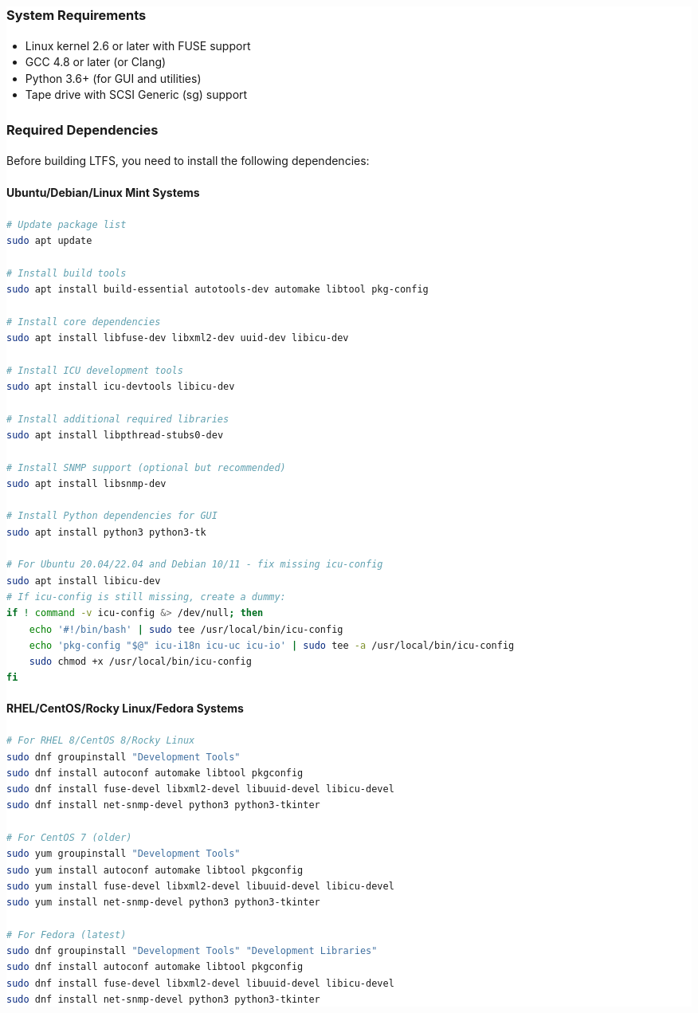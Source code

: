 ### System Requirements

- Linux kernel 2.6 or later with FUSE support
- GCC 4.8 or later (or Clang)
- Python 3.6+ (for GUI and utilities)
- Tape drive with SCSI Generic (sg) support

### Required Dependencies

Before building LTFS, you need to install the following dependencies:

#### Ubuntu/Debian/Linux Mint Systems

```bash
# Update package list
sudo apt update

# Install build tools
sudo apt install build-essential autotools-dev automake libtool pkg-config

# Install core dependencies
sudo apt install libfuse-dev libxml2-dev uuid-dev libicu-dev

# Install ICU development tools
sudo apt install icu-devtools libicu-dev

# Install additional required libraries
sudo apt install libpthread-stubs0-dev

# Install SNMP support (optional but recommended)
sudo apt install libsnmp-dev

# Install Python dependencies for GUI
sudo apt install python3 python3-tk

# For Ubuntu 20.04/22.04 and Debian 10/11 - fix missing icu-config
sudo apt install libicu-dev
# If icu-config is still missing, create a dummy:
if ! command -v icu-config &> /dev/null; then
    echo '#!/bin/bash' | sudo tee /usr/local/bin/icu-config
    echo 'pkg-config "$@" icu-i18n icu-uc icu-io' | sudo tee -a /usr/local/bin/icu-config
    sudo chmod +x /usr/local/bin/icu-config
fi
```

#### RHEL/CentOS/Rocky Linux/Fedora Systems

```bash
# For RHEL 8/CentOS 8/Rocky Linux
sudo dnf groupinstall "Development Tools"
sudo dnf install autoconf automake libtool pkgconfig
sudo dnf install fuse-devel libxml2-devel libuuid-devel libicu-devel
sudo dnf install net-snmp-devel python3 python3-tkinter

# For CentOS 7 (older)
sudo yum groupinstall "Development Tools"
sudo yum install autoconf automake libtool pkgconfig
sudo yum install fuse-devel libxml2-devel libuuid-devel libicu-devel
sudo yum install net-snmp-devel python3 python3-tkinter

# For Fedora (latest)
sudo dnf groupinstall "Development Tools" "Development Libraries"
sudo dnf install autoconf automake libtool pkgconfig
sudo dnf install fuse-devel libxml2-devel libuuid-devel libicu-devel
sudo dnf install net-snmp-devel python3 python3-tkinter
```